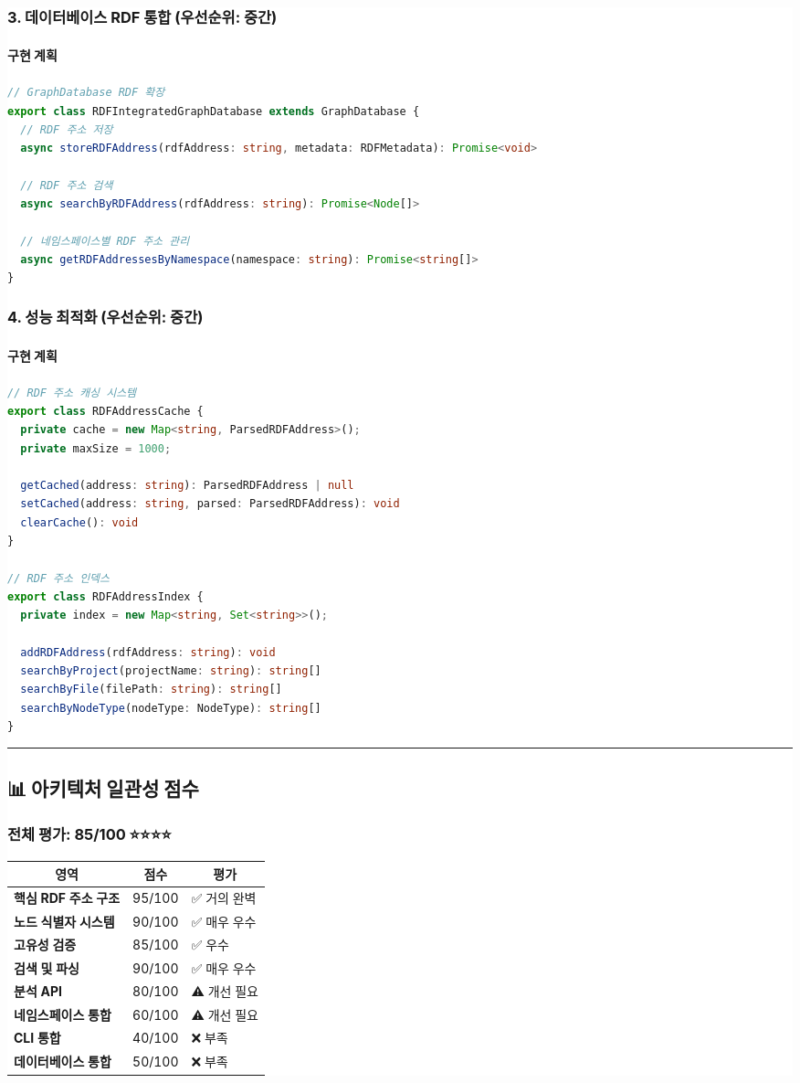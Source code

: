 ### 3. **데이터베이스 RDF 통합** (우선순위: 중간)

#### 구현 계획
```typescript
// GraphDatabase RDF 확장
export class RDFIntegratedGraphDatabase extends GraphDatabase {
  // RDF 주소 저장
  async storeRDFAddress(rdfAddress: string, metadata: RDFMetadata): Promise<void>
  
  // RDF 주소 검색
  async searchByRDFAddress(rdfAddress: string): Promise<Node[]>
  
  // 네임스페이스별 RDF 주소 관리
  async getRDFAddressesByNamespace(namespace: string): Promise<string[]>
}
```

### 4. **성능 최적화** (우선순위: 중간)

#### 구현 계획
```typescript
// RDF 주소 캐싱 시스템
export class RDFAddressCache {
  private cache = new Map<string, ParsedRDFAddress>();
  private maxSize = 1000;
  
  getCached(address: string): ParsedRDFAddress | null
  setCached(address: string, parsed: ParsedRDFAddress): void
  clearCache(): void
}

// RDF 주소 인덱스
export class RDFAddressIndex {
  private index = new Map<string, Set<string>>();
  
  addRDFAddress(rdfAddress: string): void
  searchByProject(projectName: string): string[]
  searchByFile(filePath: string): string[]
  searchByNodeType(nodeType: NodeType): string[]
}
```

---

## 📊 **아키텍처 일관성 점수**

### 전체 평가: **85/100** ⭐⭐⭐⭐

| 영역 | 점수 | 평가 |
|------|------|------|
| **핵심 RDF 주소 구조** | 95/100 | ✅ 거의 완벽 |
| **노드 식별자 시스템** | 90/100 | ✅ 매우 우수 |
| **고유성 검증** | 85/100 | ✅ 우수 |
| **검색 및 파싱** | 90/100 | ✅ 매우 우수 |
| **분석 API** | 80/100 | ⚠️ 개선 필요 |
| **네임스페이스 통합** | 60/100 | ⚠️ 개선 필요 |
| **CLI 통합** | 40/100 | ❌ 부족 |
| **데이터베이스 통합** | 50/100 | ❌ 부족 |